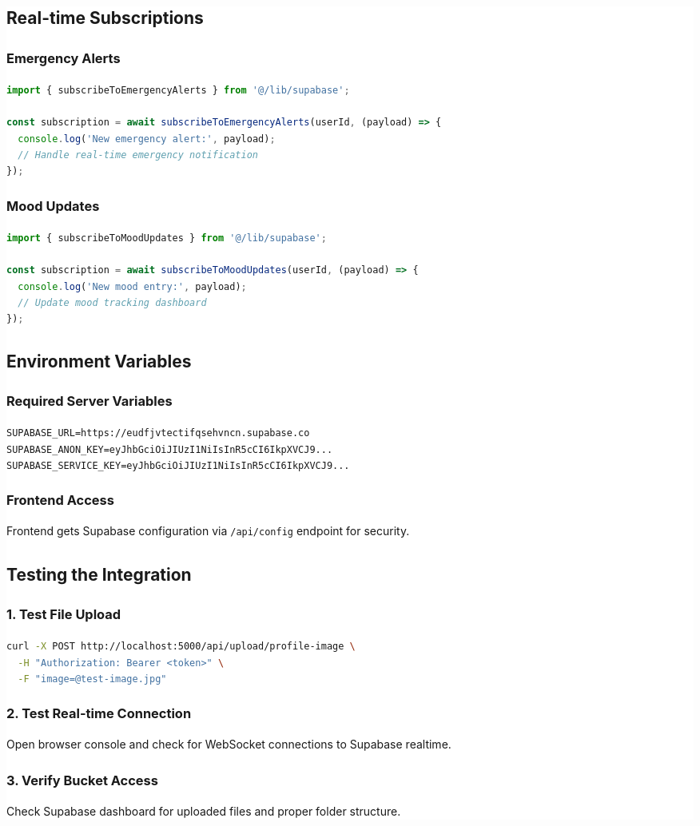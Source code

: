 ## Real-time Subscriptions

### Emergency Alerts
```typescript
import { subscribeToEmergencyAlerts } from '@/lib/supabase';

const subscription = await subscribeToEmergencyAlerts(userId, (payload) => {
  console.log('New emergency alert:', payload);
  // Handle real-time emergency notification
});
```

### Mood Updates
```typescript
import { subscribeToMoodUpdates } from '@/lib/supabase';

const subscription = await subscribeToMoodUpdates(userId, (payload) => {
  console.log('New mood entry:', payload);
  // Update mood tracking dashboard
});
```

## Environment Variables

### Required Server Variables
```
SUPABASE_URL=https://eudfjvtectifqsehvncn.supabase.co
SUPABASE_ANON_KEY=eyJhbGciOiJIUzI1NiIsInR5cCI6IkpXVCJ9...
SUPABASE_SERVICE_KEY=eyJhbGciOiJIUzI1NiIsInR5cCI6IkpXVCJ9...
```

### Frontend Access
Frontend gets Supabase configuration via `/api/config` endpoint for security.

## Testing the Integration

### 1. Test File Upload
```bash
curl -X POST http://localhost:5000/api/upload/profile-image \
  -H "Authorization: Bearer <token>" \
  -F "image=@test-image.jpg"
```

### 2. Test Real-time Connection
Open browser console and check for WebSocket connections to Supabase realtime.

### 3. Verify Bucket Access
Check Supabase dashboard for uploaded files and proper folder structure.
